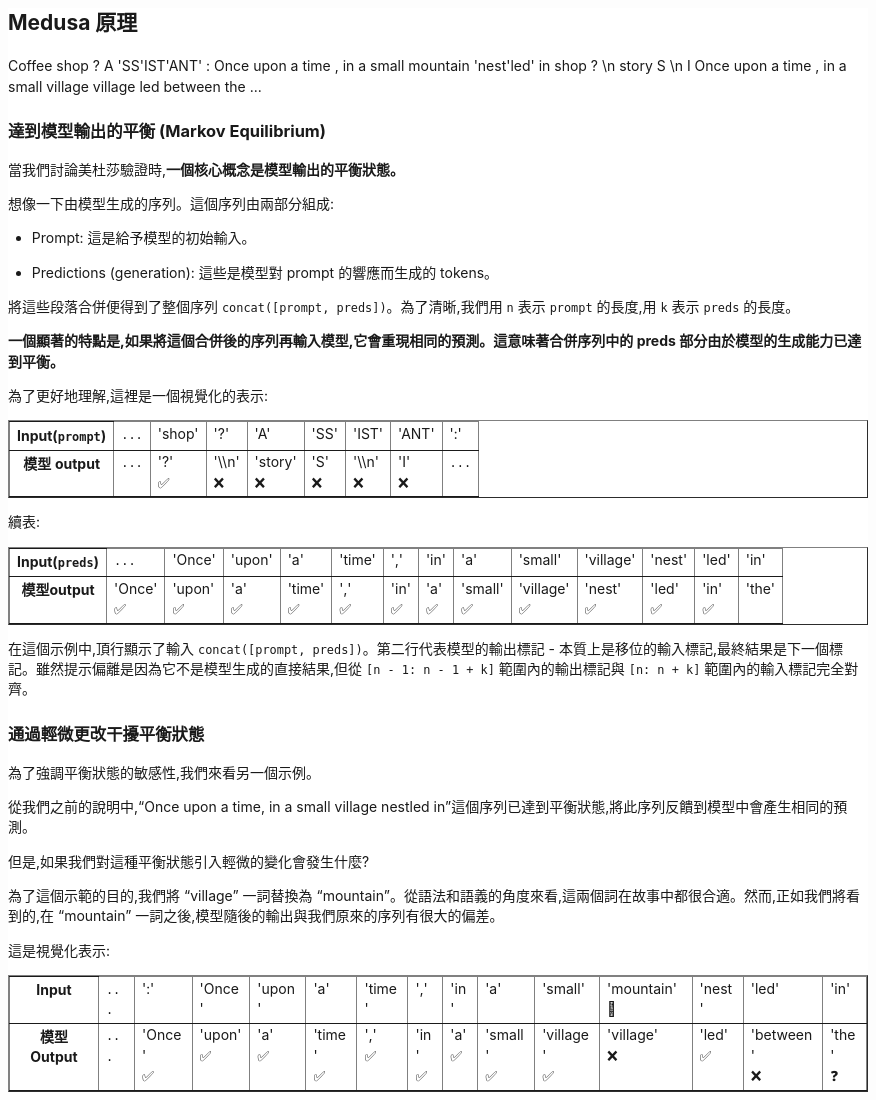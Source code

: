 

## Medusa 原理

Coffee shop ?  A 'SS'IST'ANT' : Once upon a time , in a small mountain 'nest'led' in shop ? \n story S \n I Once upon a time , in a small village village led between the ...

### 達到模型輸出的平衡 (Markov Equilibrium)

當我們討論美杜莎驗證時,**一個核心概念是模型輸出的平衡狀態。**

想像一下由模型生成的序列。這個序列由兩部分組成:

* Prompt: 這是給予模型的初始輸入。

* Predictions (generation): 這些是模型對 prompt 的響應而生成的 tokens。

將這些段落合併便得到了整個序列 `concat([prompt, preds])`。為了清晰,我們用 `n` 表示 `prompt` 的長度,用 `k` 表示 `preds` 的長度。

**一個顯著的特點是,如果將這個合併後的序列再輸入模型,它會重現相同的預測。這意味著合併序列中的 preds 部分由於模型的生成能力已達到平衡。**

為了更好地理解,這裡是一個視覺化的表示:

<table border="1"> <thead> <tr> <th>Input(<code>prompt</code>)</th> <td><code>...</code></td> <td>'shop'</td> <td>'?'</td> <td>'A'</td> <td>'SS'</td> <td>'IST'</td> <td>'ANT'</td> <td>':'</td> </tr> </thead> <tbody> <tr> <th>模型 output</th> <td><code>...</code></td> <td>'?'<br>&#9989</td> <td>'\\n'<br>&#x274C</td> <td>'story'<br>&#x274C</td> <td>'S'<br>&#x274C</td> <td>'\\n'<br>&#x274C</td> <td>'I'<br>&#x274C</td> <td><code>...</code></td> </tr> </tbody> </table>

續表:

<table border="1"> <thead> <tr> <th>Input(<code>preds</code>)</th> <td><code>...</code></td> <td>'Once'</td> <td>'upon'</td> <td>'a'</td> <td>'time'</td> <td>','</td> <td>'in'</td> <td>'a'</td> <td>'small'</td> <td>'village'</td> <td>'nest'</td> <td>'led'</td> <td>'in'</td> </tr> </thead> <tbody> <tr> <th>模型output</th> <td> 'Once' <br>&#9989</td> <td>'upon' <br>&#9989</td> <td>'a' <br>&#9989</td> <td>'time' <br>&#9989</td> <td>',' <br>&#9989</td> <td>'in' <br>&#9989</td> <td>'a' <br>&#9989</td> <td>'small' <br>&#9989</td> <td>'village' <br>&#9989</td> <td>'nest' <br>&#9989</td> <td>'led' <br>&#9989</td> <td>'in' <br>&#9989</td> <td>'the' </td> </tr> </tbody> </table>

在這個示例中,頂行顯示了輸入 `concat([prompt, preds])`。第二行代表模型的輸出標記 - 本質上是移位的輸入標記,最終結果是下一個標記。雖然提示偏離是因為它不是模型生成的直接結果,但從 `[n - 1: n - 1 + k]` 範圍內的輸出標記與 `[n: n + k]` 範圍內的輸入標記完全對齊。



### 通過輕微更改干擾平衡狀態

為了強調平衡狀態的敏感性,我們來看另一個示例。

從我們之前的說明中,“Once upon a time, in a small village nestled in”這個序列已達到平衡狀態,將此序列反饋到模型中會產生相同的預測。

但是,如果我們對這種平衡狀態引入輕微的變化會發生什麼?

為了這個示範的目的,我們將 “village” 一詞替換為 “mountain”。從語法和語義的角度來看,這兩個詞在故事中都很合適。然而,正如我們將看到的,在 “mountain” 一詞之後,模型隨後的輸出與我們原來的序列有很大的偏差。

這是視覺化表示:

<table border="1"> <thead> <tr> <th>Input</th> <td><code>...</code></td> <td>':'</td> <td>'Once'</td> <td>'upon'</td> <td>'a'</td> <td>'time'</td> <td>','</td> <td>'in'</td> <td>'a'</td> <td>'small'</td> <td>'mountain'&#128221</td> <td>'nest'</td> <td>'led'</td> <td>'in'</td> </tr> </thead> <tbody> <tr> <th>模型Output</th> <td><code>...</code></td> <td>'Once'<br>&#9989</td> <td>'upon'<br>&#9989</td> <td>'a'<br>&#9989</td> <td>'time'<br>&#9989</td> <td>','<br>&#9989</td> <td>'in'<br>&#9989</td> <td>'a'<br>&#9989</td> <td>'small'<br>&#9989</td> <td>'village'<br>&#9989</td> <td>'village'<br>&#x274C</td> <td>'led'<br>&#9989</td> <td>'between'<br>&#x274C</td> <td>'the'<br>&#10067</td> </tr> </tbody> </table>
